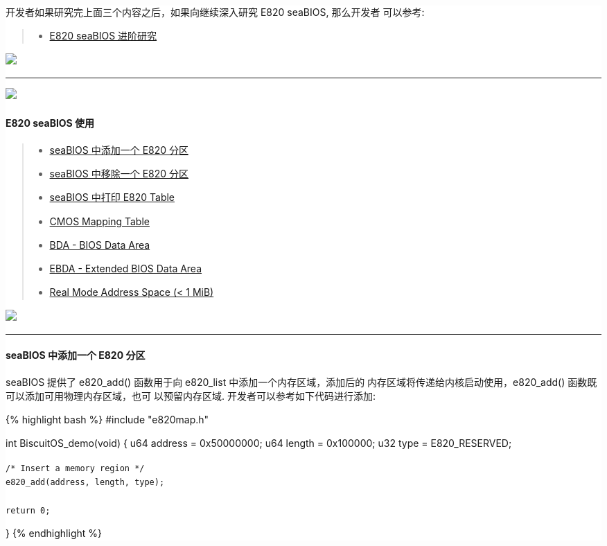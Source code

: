 开发者如果研究完上面三个内容之后，如果向继续深入研究 E820 seaBIOS, 那么开发者
可以参考:

> - [E820 seaBIOS 进阶研究](#E)


![](https://gitee.com/BiscuitOS_team/PictureSet/raw/Gitee/BiscuitOS/kernel/IND000100.png)

---------------------------------

<span id="B"></span>

![](https://gitee.com/BiscuitOS_team/PictureSet/raw/Gitee/BiscuitOS/kernel/IND00000H.jpg)

#### E820 seaBIOS 使用

> - [seaBIOS 中添加一个 E820 分区](#B0000)
>
> - [seaBIOS 中移除一个 E820 分区](#B0004)
>
> - [seaBIOS 中打印 E820 Table](#B0006)
>
> - [CMOS Mapping Table](#B0001)
>
> - [BDA - BIOS Data Area](#B0002)
>
> - [EBDA - Extended BIOS Data Area](#B0005)
>
> - [Real Mode Address Space (\< 1 MiB)](#B0003)

![](https://gitee.com/BiscuitOS_team/PictureSet/raw/Gitee/BiscuitOS/kernel/IND000100.png)

-----------------------------------------------

#### <span id="B0000">seaBIOS 中添加一个 E820 分区</span>

seaBIOS 提供了 e820_add() 函数用于向 e820_list 中添加一个内存区域，添加后的
内存区域将传递给内核启动使用，e820_add() 函数既可以添加可用物理内存区域，也可
以预留内存区域. 开发者可以参考如下代码进行添加:

{% highlight bash %}
#include "e820map.h"

int BiscuitOS_demo(void)
{
	u64 address = 0x50000000;
	u64 length = 0x100000;
	u32 type = E820_RESERVED;

	/* Insert a memory region */
	e820_add(address, length, type);

	return 0;
}
{% endhighlight %}
